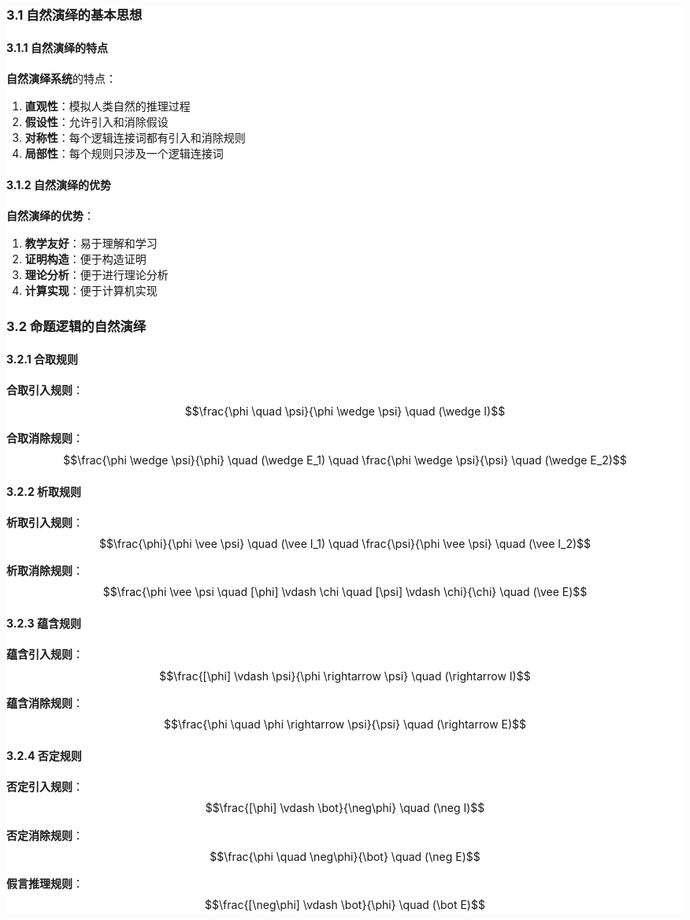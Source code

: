 ### 3.1 自然演绎的基本思想

#### 3.1.1 自然演绎的特点

**自然演绎系统**的特点：

1. **直观性**：模拟人类自然的推理过程
2. **假设性**：允许引入和消除假设
3. **对称性**：每个逻辑连接词都有引入和消除规则
4. **局部性**：每个规则只涉及一个逻辑连接词

#### 3.1.2 自然演绎的优势

**自然演绎的优势**：

1. **教学友好**：易于理解和学习
2. **证明构造**：便于构造证明
3. **理论分析**：便于进行理论分析
4. **计算实现**：便于计算机实现

### 3.2 命题逻辑的自然演绎

#### 3.2.1 合取规则

**合取引入规则**：
$$\frac{\phi \quad \psi}{\phi \wedge \psi} \quad (\wedge I)$$

**合取消除规则**：
$$\frac{\phi \wedge \psi}{\phi} \quad (\wedge E_1) \quad \frac{\phi \wedge \psi}{\psi} \quad (\wedge E_2)$$

#### 3.2.2 析取规则

**析取引入规则**：
$$\frac{\phi}{\phi \vee \psi} \quad (\vee I_1) \quad \frac{\psi}{\phi \vee \psi} \quad (\vee I_2)$$

**析取消除规则**：
$$\frac{\phi \vee \psi \quad [\phi] \vdash \chi \quad [\psi] \vdash \chi}{\chi} \quad (\vee E)$$

#### 3.2.3 蕴含规则

**蕴含引入规则**：
$$\frac{[\phi] \vdash \psi}{\phi \rightarrow \psi} \quad (\rightarrow I)$$

**蕴含消除规则**：
$$\frac{\phi \quad \phi \rightarrow \psi}{\psi} \quad (\rightarrow E)$$

#### 3.2.4 否定规则

**否定引入规则**：
$$\frac{[\phi] \vdash \bot}{\neg\phi} \quad (\neg I)$$

**否定消除规则**：
$$\frac{\phi \quad \neg\phi}{\bot} \quad (\neg E)$$

**假言推理规则**：
$$\frac{[\neg\phi] \vdash \bot}{\phi} \quad (\bot E)$$
